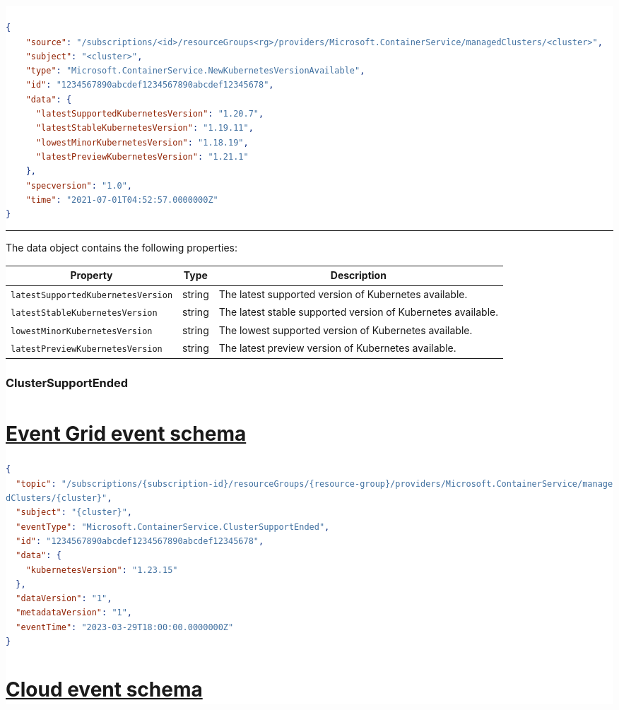 ```json

{
    "source": "/subscriptions/<id>/resourceGroups<rg>/providers/Microsoft.ContainerService/managedClusters/<cluster>",
    "subject": "<cluster>",
    "type": "Microsoft.ContainerService.NewKubernetesVersionAvailable",
    "id": "1234567890abcdef1234567890abcdef12345678",
    "data": {
      "latestSupportedKubernetesVersion": "1.20.7",
      "latestStableKubernetesVersion": "1.19.11",
      "lowestMinorKubernetesVersion": "1.18.19",
      "latestPreviewKubernetesVersion": "1.21.1"
    },
    "specversion": "1.0",
    "time": "2021-07-01T04:52:57.0000000Z"
}
```

---

The data object contains the following properties:

|    Property                        | Type   | Description                                                  |
|------------------------------------|--------|--------------------------------------------------------------|
| `latestSupportedKubernetesVersion` | string | The latest supported version of Kubernetes available.        |
| `latestStableKubernetesVersion`    | string | The latest stable supported version of Kubernetes available. |
| `lowestMinorKubernetesVersion`     | string | The lowest supported version of Kubernetes available.        |
| `latestPreviewKubernetesVersion`   | string | The latest preview version of Kubernetes available.          |

### ClusterSupportEnded

# [Event Grid event schema](#tab/event-grid-event-schema)

```json
{
  "topic": "/subscriptions/{subscription-id}/resourceGroups/{resource-group}/providers/Microsoft.ContainerService/managedClusters/{cluster}",
  "subject": "{cluster}",
  "eventType": "Microsoft.ContainerService.ClusterSupportEnded",
  "id": "1234567890abcdef1234567890abcdef12345678",
  "data": {
    "kubernetesVersion": "1.23.15"
  },
  "dataVersion": "1",
  "metadataVersion": "1",
  "eventTime": "2023-03-29T18:00:00.0000000Z"
}
```
# [Cloud event schema](#tab/cloud-event-schema)
